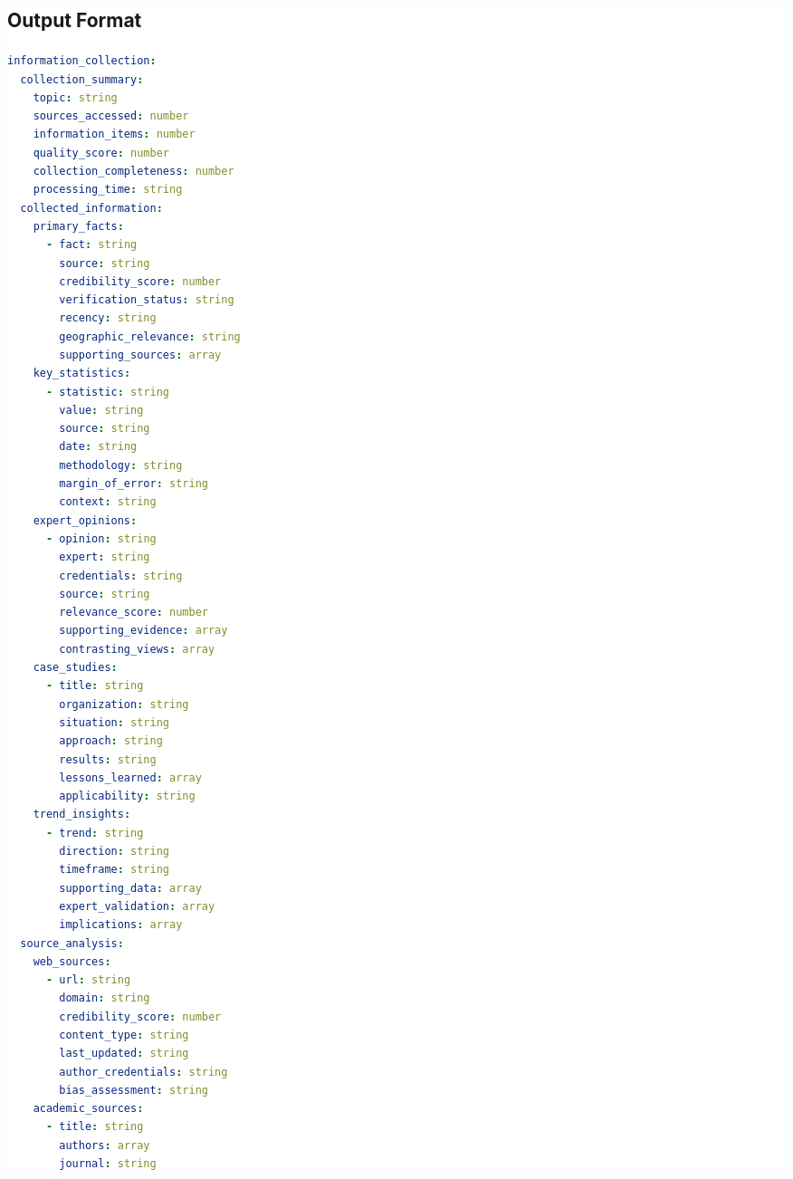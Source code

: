 ## Output Format
```yaml
information_collection:
  collection_summary:
    topic: string
    sources_accessed: number
    information_items: number
    quality_score: number
    collection_completeness: number
    processing_time: string
  collected_information:
    primary_facts:
      - fact: string
        source: string
        credibility_score: number
        verification_status: string
        recency: string
        geographic_relevance: string
        supporting_sources: array
    key_statistics:
      - statistic: string
        value: string
        source: string
        date: string
        methodology: string
        margin_of_error: string
        context: string
    expert_opinions:
      - opinion: string
        expert: string
        credentials: string
        source: string
        relevance_score: number
        supporting_evidence: array
        contrasting_views: array
    case_studies:
      - title: string
        organization: string
        situation: string
        approach: string
        results: string
        lessons_learned: array
        applicability: string
    trend_insights:
      - trend: string
        direction: string
        timeframe: string
        supporting_data: array
        expert_validation: array
        implications: array
  source_analysis:
    web_sources:
      - url: string
        domain: string
        credibility_score: number
        content_type: string
        last_updated: string
        author_credentials: string
        bias_assessment: string
    academic_sources:
      - title: string
        authors: array
        journal: string
```